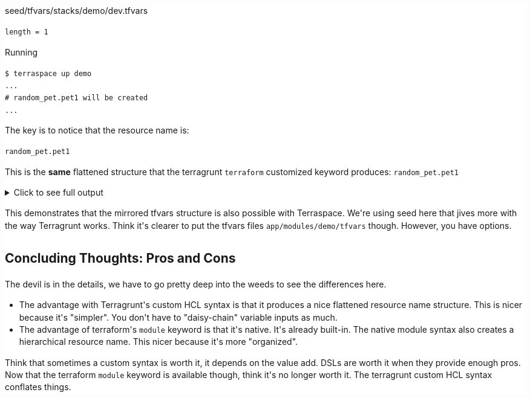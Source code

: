 seed/tfvars/stacks/demo/dev.tfvars

    length = 1

Running

    $ terraspace up demo
    ...
    # random_pet.pet1 will be created
    ...

The key is to notice that the resource name is:

    random_pet.pet1

This is the **same** flattened structure that the terragrunt `terraform` customized keyword produces: `random_pet.pet1`

<details><summary>Click to see full output</summary></details>

This demonstrates that the mirrored tfvars structure is also possible with Terraspace. We're using seed here that jives more with the way Terragrunt works. Think it's clearer to put the tfvars files `app/modules/demo/tfvars` though. However, you have options.

## Concluding Thoughts: Pros and Cons

The devil is in the details, we have to go pretty deep into the weeds to see the differences here.

* The advantage with Terragrunt's custom HCL syntax is that it produces a nice flattened resource name structure. This is nicer because it's "simpler". You don't have to "daisy-chain" variable inputs as much.
* The advantage of terraform's `module` keyword is that it's native. It's already built-in. The native module syntax also creates a hierarchical resource name. This nicer because it's more "organized".

Think that sometimes a custom syntax is worth it, it depends on the value add. DSLs are worth it when they provide enough pros. Now that the terraform `module` keyword is available though, think it's no longer worth it. The terragrunt custom HCL syntax conflates things.
